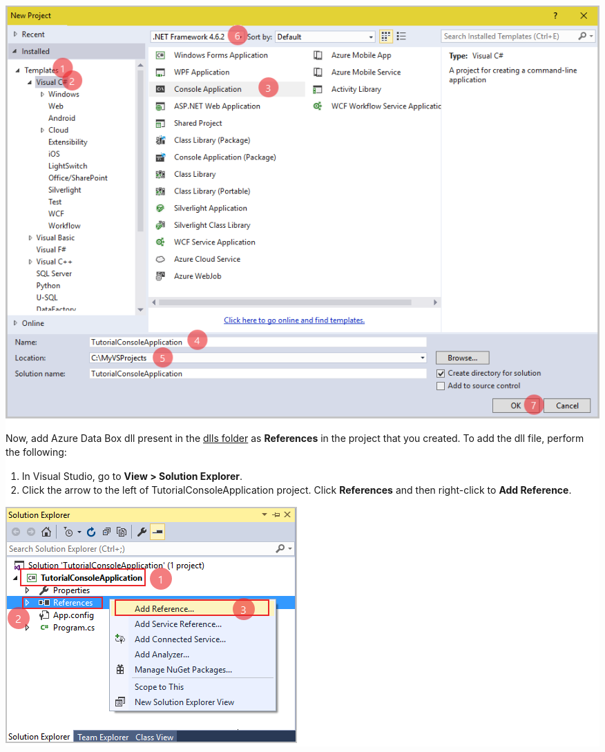   ![Choose Console application](media/azure-data-box-dotnet-sdk/choose-console-app.png)

Now, add Azure Data Box dll present in the [dlls folder](https://github.com/bkrishna-hari/azure-data-box-get-dotnet-started/tree/master/dlls) as **References** in the project that you created. To add the dll file, perform the following:

  1. In Visual Studio, go to **View &gt; Solution Explorer**.
  2. Click the arrow to the left of TutorialConsoleApplication project. Click **References** and then right-click to **Add Reference**.

  ![Select Reference in Solution explorer](media/azure-data-box-dotnet-sdk/add-reference-path.png)
